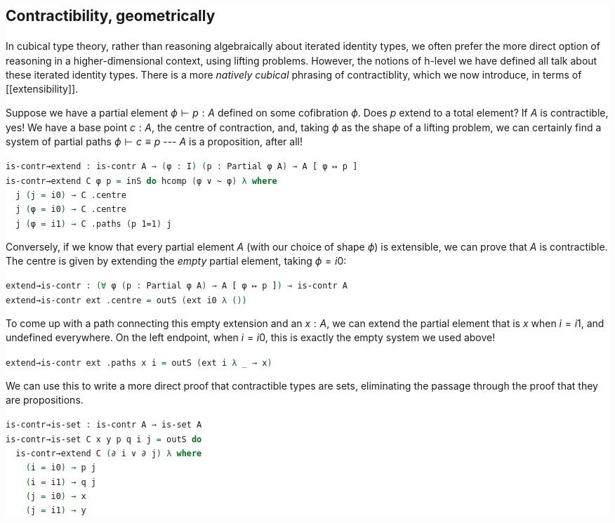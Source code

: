 ## Contractibility, geometrically

In cubical type theory, rather than reasoning algebraically about
iterated identity types, we often prefer the more direct option of
reasoning in a higher-dimensional context, using lifting problems.
However, the notions of h-level we have defined all talk about these
iterated identity types. There is a more *natively cubical* phrasing of
contractiblity, which we now introduce, in terms of [[extensibility]].

Suppose we have a partial element $\phi \vdash p : A$ defined on some
cofibration $\phi$. Does $p$ extend to a total element? If $A$ is
contractible, yes! We have a base point $c : A$, the centre of
contraction, and, taking $\phi$ as the shape of a lifting problem, we
can certainly find a system of partial paths $\phi \vdash c \equiv p$
--- $A$ is a proposition, after all!

```agda
is-contr→extend : is-contr A → (φ : I) (p : Partial φ A) → A [ φ ↦ p ]
is-contr→extend C φ p = inS do hcomp (φ ∨ ~ φ) λ where
  j (j = i0) → C .centre
  j (φ = i0) → C .centre
  j (φ = i1) → C .paths (p 1=1) j
```

Conversely, if we know that every partial element $A$ (with our choice
of shape $\phi$) is extensible, we can prove that $A$ is contractible.
The centre is given by extending the *empty* partial element, taking
$\phi = i0$:

```agda
extend→is-contr : (∀ φ (p : Partial φ A) → A [ φ ↦ p ]) → is-contr A
extend→is-contr ext .centre = outS (ext i0 λ ())
```

To come up with a path connecting this empty extension and an $x : A$,
we can extend the partial element that is $x$ when $i = i1$, and
undefined everywhere. On the left endpoint, when $i = i0$, this is
exactly the empty system we used above!

```agda
extend→is-contr ext .paths x i = outS (ext i λ _ → x)
```

We can use this to write a more direct proof that contractible types are
sets, eliminating the passage through the proof that they are
propositions.

```agda
is-contr→is-set : is-contr A → is-set A
is-contr→is-set C x y p q i j = outS do
  is-contr→extend C (∂ i ∨ ∂ j) λ where
    (i = i0) → p j
    (i = i1) → q j
    (j = i0) → x
    (j = i1) → y
```


